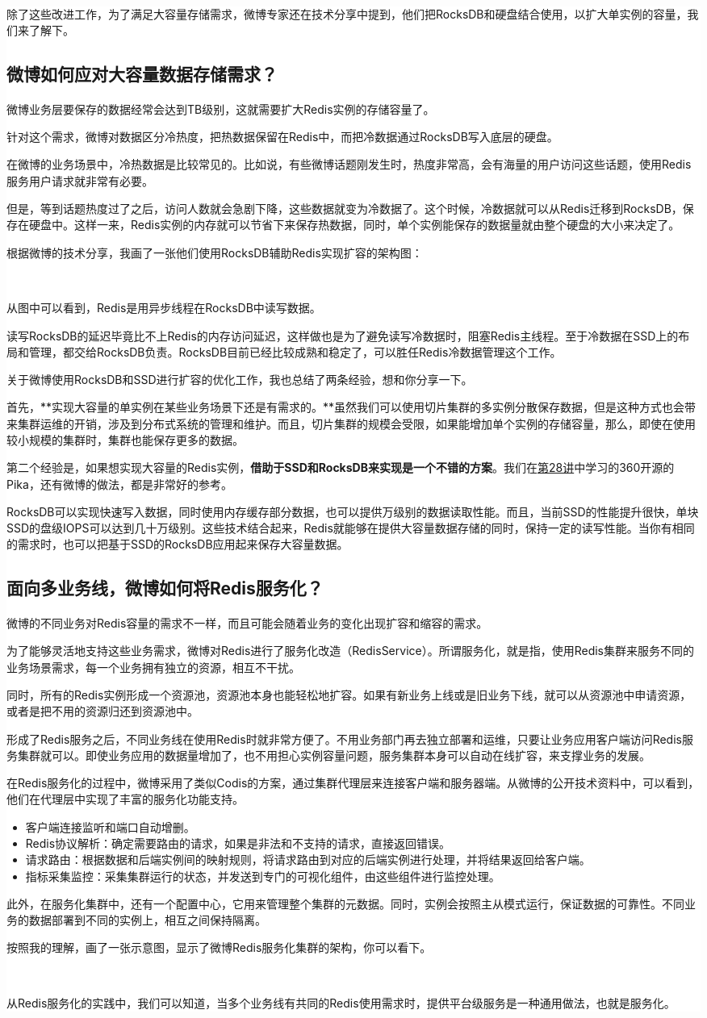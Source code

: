 除了这些改进工作，为了满足大容量存储需求，微博专家还在技术分享中提到，他们把RocksDB和硬盘结合使用，以扩大单实例的容量，我们来了解下。

## 微博如何应对大容量数据存储需求？

微博业务层要保存的数据经常会达到TB级别，这就需要扩大Redis实例的存储容量了。

针对这个需求，微博对数据区分冷热度，把热数据保留在Redis中，而把冷数据通过RocksDB写入底层的硬盘。

在微博的业务场景中，冷热数据是比较常见的。比如说，有些微博话题刚发生时，热度非常高，会有海量的用户访问这些话题，使用Redis服务用户请求就非常有必要。

但是，等到话题热度过了之后，访问人数就会急剧下降，这些数据就变为冷数据了。这个时候，冷数据就可以从Redis迁移到RocksDB，保存在硬盘中。这样一来，Redis实例的内存就可以节省下来保存热数据，同时，单个实例能保存的数据量就由整个硬盘的大小来决定了。

根据微博的技术分享，我画了一张他们使用RocksDB辅助Redis实现扩容的架构图：

<img src="https://static001.geekbang.org/resource/image/c0/b0/c0fdb8248a3362afd29d3efe8b6b21b0.jpg" alt="">

从图中可以看到，Redis是用异步线程在RocksDB中读写数据。

读写RocksDB的延迟毕竟比不上Redis的内存访问延迟，这样做也是为了避免读写冷数据时，阻塞Redis主线程。至于冷数据在SSD上的布局和管理，都交给RocksDB负责。RocksDB目前已经比较成熟和稳定了，可以胜任Redis冷数据管理这个工作。

关于微博使用RocksDB和SSD进行扩容的优化工作，我也总结了两条经验，想和你分享一下。

首先，**实现大容量的单实例在某些业务场景下还是有需求的。**虽然我们可以使用切片集群的多实例分散保存数据，但是这种方式也会带来集群运维的开销，涉及到分布式系统的管理和维护。而且，切片集群的规模会受限，如果能增加单个实例的存储容量，那么，即使在使用较小规模的集群时，集群也能保存更多的数据。

第二个经验是，如果想实现大容量的Redis实例，**借助于SSD和RocksDB来实现是一个不错的方案**。我们在[第28讲](https://time.geekbang.org/column/article/298205)中学习的360开源的Pika，还有微博的做法，都是非常好的参考。

RocksDB可以实现快速写入数据，同时使用内存缓存部分数据，也可以提供万级别的数据读取性能。而且，当前SSD的性能提升很快，单块SSD的盘级IOPS可以达到几十万级别。这些技术结合起来，Redis就能够在提供大容量数据存储的同时，保持一定的读写性能。当你有相同的需求时，也可以把基于SSD的RocksDB应用起来保存大容量数据。

## 面向多业务线，微博如何将Redis服务化？

微博的不同业务对Redis容量的需求不一样，而且可能会随着业务的变化出现扩容和缩容的需求。

为了能够灵活地支持这些业务需求，微博对Redis进行了服务化改造（RedisService）。所谓服务化，就是指，使用Redis集群来服务不同的业务场景需求，每一个业务拥有独立的资源，相互不干扰。

同时，所有的Redis实例形成一个资源池，资源池本身也能轻松地扩容。如果有新业务上线或是旧业务下线，就可以从资源池中申请资源，或者是把不用的资源归还到资源池中。

形成了Redis服务之后，不同业务线在使用Redis时就非常方便了。不用业务部门再去独立部署和运维，只要让业务应用客户端访问Redis服务集群就可以。即使业务应用的数据量增加了，也不用担心实例容量问题，服务集群本身可以自动在线扩容，来支撑业务的发展。

在Redis服务化的过程中，微博采用了类似Codis的方案，通过集群代理层来连接客户端和服务器端。从微博的公开技术资料中，可以看到，他们在代理层中实现了丰富的服务化功能支持。

- 客户端连接监听和端口自动增删。
- Redis协议解析：确定需要路由的请求，如果是非法和不支持的请求，直接返回错误。
- 请求路由：根据数据和后端实例间的映射规则，将请求路由到对应的后端实例进行处理，并将结果返回给客户端。
- 指标采集监控：采集集群运行的状态，并发送到专门的可视化组件，由这些组件进行监控处理。

此外，在服务化集群中，还有一个配置中心，它用来管理整个集群的元数据。同时，实例会按照主从模式运行，保证数据的可靠性。不同业务的数据部署到不同的实例上，相互之间保持隔离。

按照我的理解，画了一张示意图，显示了微博Redis服务化集群的架构，你可以看下。

<img src="https://static001.geekbang.org/resource/image/58/ff/58dc7b26b8b0a1df4fd1faeee24618ff.jpg" alt="">

从Redis服务化的实践中，我们可以知道，当多个业务线有共同的Redis使用需求时，提供平台级服务是一种通用做法，也就是服务化。
